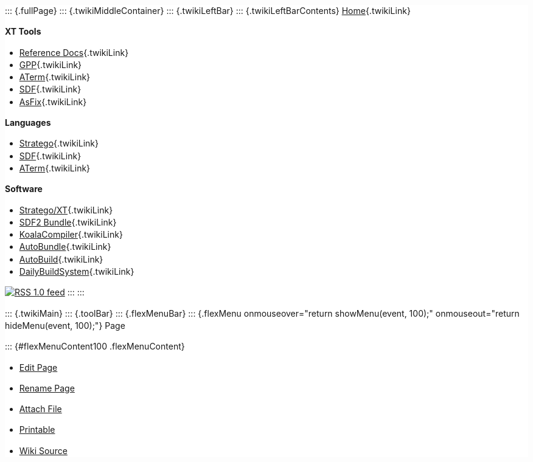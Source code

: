 ::: {.fullPage}
::: {.twikiMiddleContainer}
::: {.twikiLeftBar}
::: {.twikiLeftBarContents}
[Home](WebHome){.twikiLink}

**XT Tools**

-   [Reference Docs](ToolReference){.twikiLink}
-   [GPP](GenericPrettyPrinter){.twikiLink}
-   [ATerm](ATermTools){.twikiLink}
-   [SDF](SdfTools){.twikiLink}
-   [AsFix](AsFixTools){.twikiLink}

**Languages**

-   [Stratego](../Stratego/WebHome){.twikiLink}
-   [SDF](../Sdf/WebHome){.twikiLink}
-   [ATerm](ATermFormat){.twikiLink}

**Software**

-   [Stratego/XT](../Stratego/StrategoDownload){.twikiLink}
-   [SDF2 Bundle](../Sdf/SdfBundle){.twikiLink}
-   [KoalaCompiler](KoalaCompiler){.twikiLink}
-   [AutoBundle](AutoBundle){.twikiLink}
-   [AutoBuild](AutoBuild){.twikiLink}
-   [DailyBuildSystem](DailyBuildSystem){.twikiLink}

[![](http://www.program-transformation.org/twiki/pub/rss.gif "RSS 1.0 feed")](http://www.program-transformation.org/twiki/bin/view/Tools/WebRss?skin=rss)
:::
:::

::: {.twikiMain}
::: {.toolBar}
::: {.flexMenuBar}
::: {.flexMenu onmouseover="return showMenu(event, 100);" onmouseout="return hideMenu(event, 100);"}
Page

::: {#flexMenuContent100 .flexMenuContent}
-   [Edit
    Page](http://www.program-transformation.org/edit/Tools/ATermDatabaseInterface?t=1536826787)
-   [Rename
    Page](http://www.program-transformation.org/rename/Tools/ATermDatabaseInterface)
-   [Attach
    File](http://www.program-transformation.org/attach/Tools/ATermDatabaseInterface)



-   [Printable](http://www.program-transformation.org/view/Tools/ATermDatabaseInterface?skin=print.pattern)
-   [Wiki
    Source](http://www.program-transformation.org/view/Tools/ATermDatabaseInterface?skin=text&raw=on&contenttype=text/plain)
